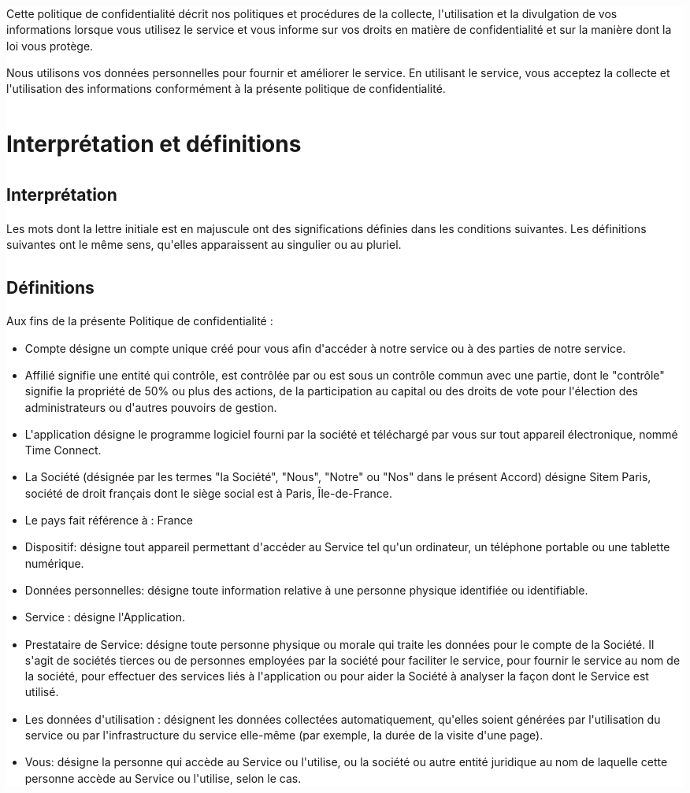 
Cette politique de confidentialité décrit nos politiques et procédures de la collecte, l'utilisation et la divulgation de vos informations lorsque vous utilisez le service et vous informe sur vos droits en matière de confidentialité et sur la manière dont la loi vous protège.

Nous utilisons vos données personnelles pour fournir et améliorer le service. En utilisant le service, vous acceptez la collecte et l'utilisation des informations conformément à la présente politique de confidentialité.

Interprétation et définitions  
==============================

Interprétation  
--------------

Les mots dont la lettre initiale est en majuscule ont des significations définies dans les conditions suivantes. Les définitions suivantes ont le même sens, qu'elles apparaissent au singulier ou au pluriel.

Définitions  
-----------

Aux fins de la présente Politique de confidentialité :

  * Compte désigne un compte unique créé pour vous afin d'accéder à notre service ou à des parties de notre service.

  * Affilié signifie une entité qui contrôle, est contrôlée par ou est sous un contrôle commun avec une partie, dont le "contrôle" signifie la propriété de 50% ou plus des actions, de la participation au capital ou des droits de vote pour l'élection des administrateurs ou d'autres pouvoirs de gestion.

  * L'application désigne le programme logiciel fourni par la société et téléchargé par vous sur tout appareil électronique, nommé Time Connect.

  * La Société (désignée par les termes "la Société", "Nous", "Notre" ou "Nos" dans le présent Accord) désigne Sitem Paris, société de droit français dont le siège social est à Paris, Île-de-France.

  * Le pays fait référence à : France

  * Dispositif: désigne tout appareil permettant d'accéder au Service tel qu'un ordinateur, un téléphone portable ou une tablette numérique.

  * Données personnelles: désigne toute information relative à une personne physique identifiée ou identifiable.

  * Service : désigne l'Application.

  * Prestataire de Service: désigne toute personne physique ou morale qui traite les données pour le compte de la Société. Il s'agit de sociétés tierces ou de personnes employées par la société pour faciliter le service, pour fournir le service au nom de la société, pour effectuer des services liés à l'application ou pour aider la Société à analyser la façon dont le Service est utilisé.

  * Les données d'utilisation : désignent les données collectées automatiquement, qu'elles soient générées par l'utilisation du service ou par l'infrastructure du service elle-même (par exemple, la durée de la visite d'une page).

  * Vous: désigne la personne qui accède au Service ou l'utilise, ou la société ou autre entité juridique au nom de laquelle cette personne accède au Service ou l'utilise, selon le cas.
